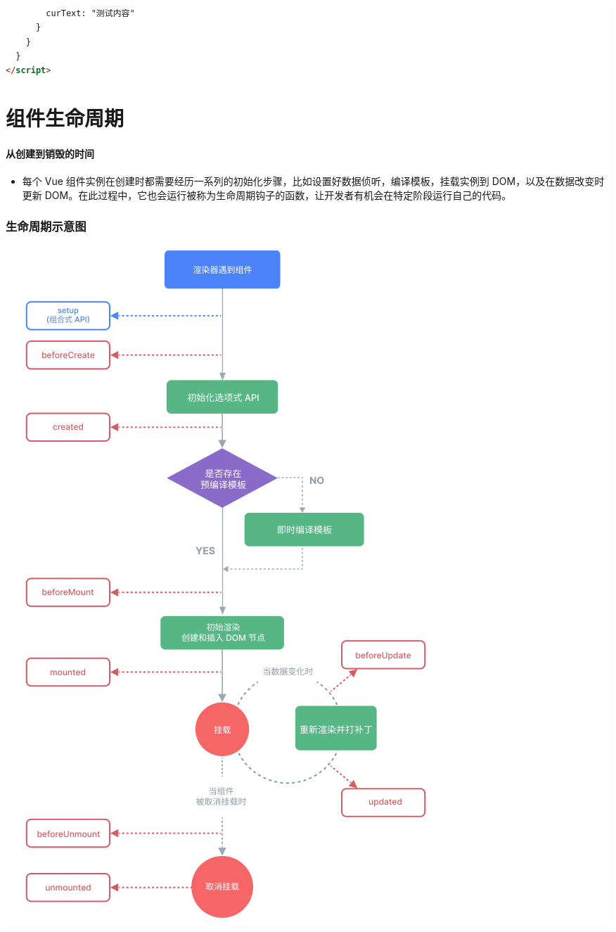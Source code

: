 ```html
        curText: "测试内容"
      }
    }
  }
</script>
```

# 组件生命周期
#### 从创建到销毁的时间
- 每个 Vue 组件实例在创建时都需要经历一系列的初始化步骤，比如设置好数据侦听，编译模板，挂载实例到 DOM，以及在数据改变时更新 DOM。在此过程中，它也会运行被称为生命周期钩子的函数，让开发者有机会在特定阶段运行自己的代码。
### 生命周期示意图
![生命周期示意图](./mdResource/image.png)